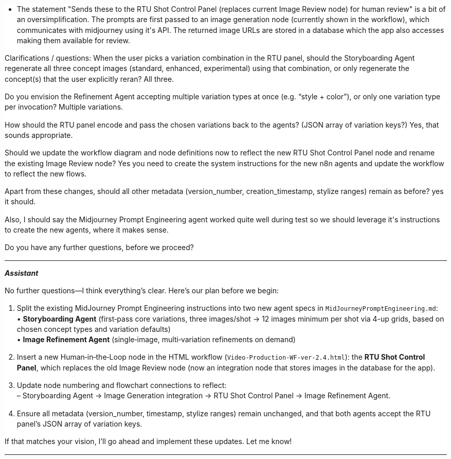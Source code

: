 *  The statement "Sends these to the RTU Shot Control Panel (replaces current Image Review node) for human review" is a bit of an oversimplification. The prompts are first passed to an image generation node (currently shown in the workflow), which communicates with midjourney using it's API. The returned image URLs are stored in a database  which the app also accesses making them available for review.

Clarifications / questions:
When the user picks a variation combination in the RTU panel, should the Storyboarding Agent regenerate all three concept images (standard, enhanced, experimental) using that combination, or only regenerate the concept(s) that the user explicitly reran?
All three.

Do you envision the Refinement Agent accepting multiple variation types at once (e.g. “style + color”), or only one variation type per invocation?
Multiple variations.

How should the RTU panel encode and pass the chosen variations back to the agents? (JSON array of variation keys?)
Yes, that sounds appropriate.

Should we update the workflow diagram and node definitions now to reflect the new RTU Shot Control Panel node and rename the existing Image Review node?
Yes you need to create the system instructions for the new n8n agents and update the workflow to reflect the new flows.

Apart from these changes, should all other metadata (version_number, creation_timestamp, stylize ranges) remain as before?
yes it should.

Also, I should say the Midjourney Prompt Engineering agent worked quite well during test so we should leverage it's instructions to create the new agents, where it makes sense.

Do you have any further questions, before we proceed?

---

_**Assistant**_

No further questions—I think everything’s clear. Here’s our plan before we begin:

1. Split the existing MidJourney Prompt Engineering instructions into two new agent specs in `MidJourneyPromptEngineering.md`:  
   • **Storyboarding Agent** (first‑pass core variations, three images/shot → 12 images minimum per shot via 4-up grids, based on chosen concept types and variation defaults)  
   • **Image Refinement Agent** (single‑image, multi‑variation refinements on demand)

2. Insert a new Human‑in‑the‑Loop node in the HTML workflow (`Video‑Production‑WF‑ver‑2.4.html`): the **RTU Shot Control Panel**, which replaces the old Image Review node (now an integration node that stores images in the database for the app).

3. Update node numbering and flowchart connections to reflect:  
   – Storyboarding Agent → Image Generation integration → RTU Shot Control Panel → Image Refinement Agent.

4. Ensure all metadata (version_number, timestamp, stylize ranges) remain unchanged, and that both agents accept the RTU panel’s JSON array of variation keys.

If that matches your vision, I’ll go ahead and implement these updates. Let me know!

---